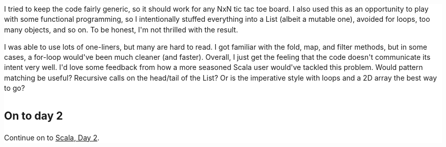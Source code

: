 I tried to keep the code fairly generic, so it should work for any NxN tic tac 
toe board. I also used this as an opportunity to play with some functional 
programming, so I intentionally stuffed everything into a List (albeit a 
mutable one), avoided for loops, too many objects, and so on. To be honest, 
I'm not thrilled with the result. 

I was able to use lots of one-liners, but many are hard to read. I got 
familiar with the fold, map, and filter methods, but in some cases, a for-loop 
would've been much cleaner (and faster). Overall, I just get the feeling that 
the code doesn't communicate its intent very well. I'd love some feedback from 
how a more seasoned Scala user would've tackled this problem. Would pattern 
matching be useful? Recursive calls on the head/tail of the List? Or is the 
imperative style with loops and a 2D array the best way to go? 

## On to day 2 

Continue on to [Scala, Day 
2](https://it.badykov.com/writing/2012/03/19/seven-languages-in-seven-weeks-scala_19/). 